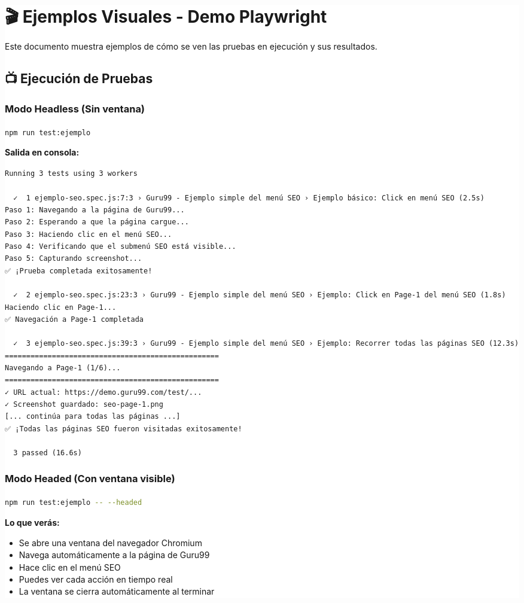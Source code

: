 # 🎬 Ejemplos Visuales - Demo Playwright

Este documento muestra ejemplos de cómo se ven las pruebas en ejecución y sus resultados.

## 📺 Ejecución de Pruebas

### Modo Headless (Sin ventana)

```bash
npm run test:ejemplo
```

**Salida en consola:**

```
Running 3 tests using 3 workers

  ✓  1 ejemplo-seo.spec.js:7:3 › Guru99 - Ejemplo simple del menú SEO › Ejemplo básico: Click en menú SEO (2.5s)
Paso 1: Navegando a la página de Guru99...
Paso 2: Esperando a que la página cargue...
Paso 3: Haciendo clic en el menú SEO...
Paso 4: Verificando que el submenú SEO está visible...
Paso 5: Capturando screenshot...
✅ ¡Prueba completada exitosamente!

  ✓  2 ejemplo-seo.spec.js:23:3 › Guru99 - Ejemplo simple del menú SEO › Ejemplo: Click en Page-1 del menú SEO (1.8s)
Haciendo clic en Page-1...
✅ Navegación a Page-1 completada

  ✓  3 ejemplo-seo.spec.js:39:3 › Guru99 - Ejemplo simple del menú SEO › Ejemplo: Recorrer todas las páginas SEO (12.3s)
==================================================
Navegando a Page-1 (1/6)...
==================================================
✓ URL actual: https://demo.guru99.com/test/...
✓ Screenshot guardado: seo-page-1.png
[... continúa para todas las páginas ...]
✅ ¡Todas las páginas SEO fueron visitadas exitosamente!

  3 passed (16.6s)
```

### Modo Headed (Con ventana visible)

```bash
npm run test:ejemplo -- --headed
```

**Lo que verás:**
- Se abre una ventana del navegador Chromium
- Navega automáticamente a la página de Guru99
- Hace clic en el menú SEO
- Puedes ver cada acción en tiempo real
- La ventana se cierra automáticamente al terminar
